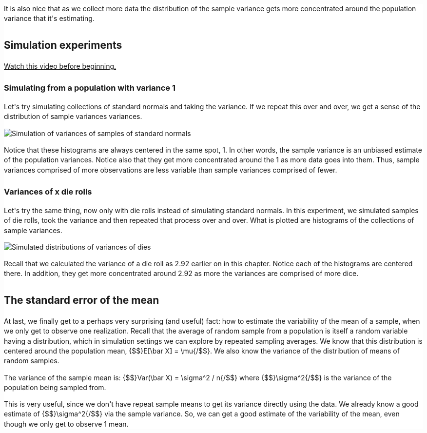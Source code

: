 It is also nice that as we collect more data the distribution of the
sample variance gets more concentrated around the population
variance that it's estimating.

## Simulation experiments

[Watch this video before beginning.](http://youtu.be/uPjHB9JjGKI?list=PLpl-gQkQivXiBmGyzLrUjzsblmQsLtkzJ)

### Simulating from a population with variance 1
Let's try simulating collections of standard normals and taking the variance.
If we repeat this over and over, we get a sense of the distribution of
sample variances variances.

![Simulation of variances of samples of standard normals](images/normalVariances.png)

Notice that these histograms are always centered in the same spot, 1. In
other words, the sample variance is an unbiased estimate of the population
variances. Notice also that they get more concentrated around the 1 as
more data goes into them. Thus, sample variances comprised of more observations
are less variable than sample variances comprised of fewer.

### Variances of x die rolls
Let's try the same thing, now only with die rolls instead of simulating standard
normals. In this experiment, we simulated samples of die rolls, took the
variance and then repeated that process over and over. What is plotted
are histograms of the collections of sample variances.

![Simulated distributions of variances of dies](images/dieVariances.png)

Recall that we calculated the variance of a die roll as 2.92 earlier on in
this chapter. Notice each of the histograms are centered there. In addition,
they get more concentrated around 2.92 as more the variances are comprised
of more dice.


## The standard error of the mean

At last, we finally get to a perhaps very surprising (and useful) fact:
how to estimate the variability of the mean of a sample, when we only get to observe
one realization.  Recall that the average of random sample from a population
is itself a random variable having a distribution, which in simulation
settings we can explore by repeated sampling averages. We know that this
distribution is centered around the population mean,
{$$}E[\bar X] = \mu{/$$}. We also know the variance of the distribution
of means of random samples.

The variance of the sample mean is: {$$}Var(\bar X) = \sigma^2 / n{/$$}
where {$$}\sigma^2{/$$} is the variance of the population being sampled
from.

This is very useful, since we don't have repeat sample means
to get its variance directly using the data. We already know a good estimate of
{$$}\sigma^2{/$$} via the sample variance. So, we can get a good estimate
of the variability of the mean, even though we only get to observe 1 mean.
